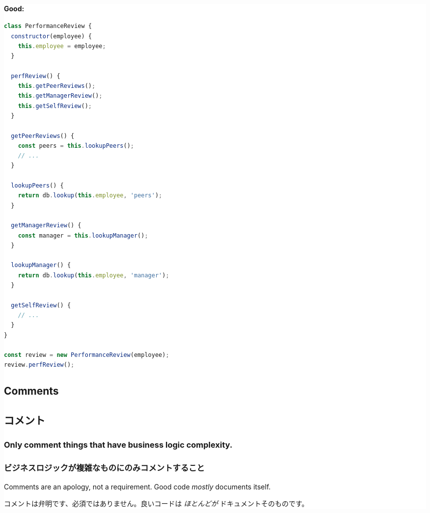 **Good:**
```javascript
class PerformanceReview {
  constructor(employee) {
    this.employee = employee;
  }

  perfReview() {
    this.getPeerReviews();
    this.getManagerReview();
    this.getSelfReview();
  }

  getPeerReviews() {
    const peers = this.lookupPeers();
    // ...
  }

  lookupPeers() {
    return db.lookup(this.employee, 'peers');
  }

  getManagerReview() {
    const manager = this.lookupManager();
  }

  lookupManager() {
    return db.lookup(this.employee, 'manager');
  }

  getSelfReview() {
    // ...
  }
}

const review = new PerformanceReview(employee);
review.perfReview();
```



## **Comments**
## **コメント**

### Only comment things that have business logic complexity.
### ビジネスロジックが複雑なものにのみコメントすること
Comments are an apology, not a requirement. Good code *mostly* documents itself.

コメントは弁明です、必須ではありません。良いコードは *ほとんどが* ドキュメントそのものです。
